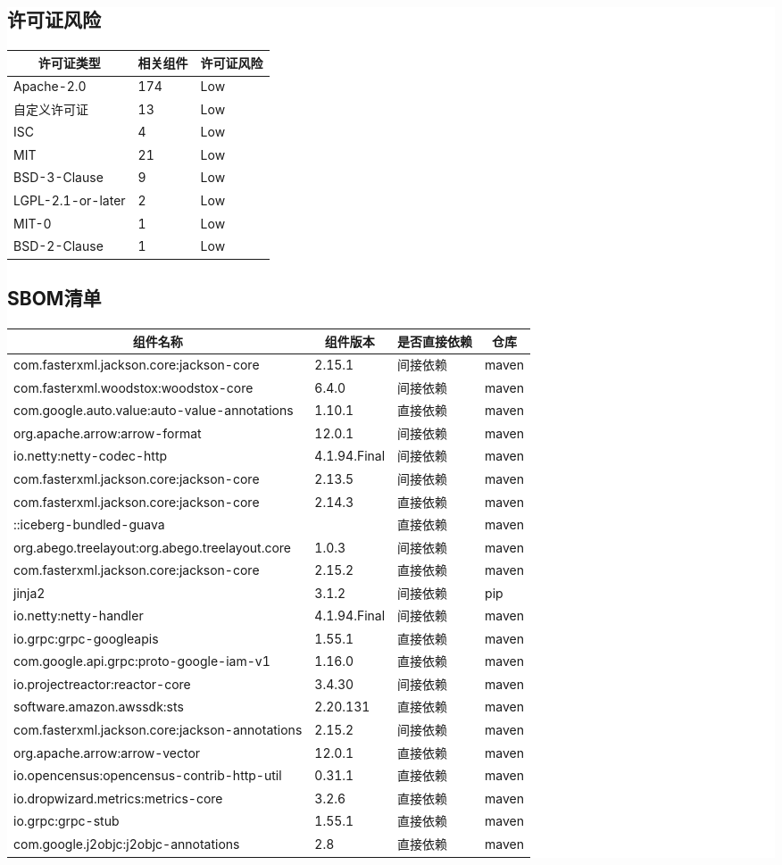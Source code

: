 


## 许可证风险

| 许可证类型 | 相关组件 | 许可证风险 |
| ---------- | -------- | ---------- |
|Apache-2.0|174|Low|
|自定义许可证|13|Low|
|ISC|4|Low|
|MIT|21|Low|
|BSD-3-Clause|9|Low|
|LGPL-2.1-or-later|2|Low|
|MIT-0|1|Low|
|BSD-2-Clause|1|Low|




## SBOM清单

| 组件名称 | 组件版本 | 是否直接依赖 | 仓库 |
| -------- | -------- | ------------ | ---- |
|com.fasterxml.jackson.core:jackson-core|2.15.1|间接依赖|maven|
|com.fasterxml.woodstox:woodstox-core|6.4.0|间接依赖|maven|
|com.google.auto.value:auto-value-annotations|1.10.1|直接依赖|maven|
|org.apache.arrow:arrow-format|12.0.1|间接依赖|maven|
|io.netty:netty-codec-http|4.1.94.Final|间接依赖|maven|
|com.fasterxml.jackson.core:jackson-core|2.13.5|间接依赖|maven|
|com.fasterxml.jackson.core:jackson-core|2.14.3|直接依赖|maven|
|::iceberg-bundled-guava||直接依赖|maven|
|org.abego.treelayout:org.abego.treelayout.core|1.0.3|间接依赖|maven|
|com.fasterxml.jackson.core:jackson-core|2.15.2|直接依赖|maven|
|jinja2|3.1.2|间接依赖|pip|
|io.netty:netty-handler|4.1.94.Final|间接依赖|maven|
|io.grpc:grpc-googleapis|1.55.1|直接依赖|maven|
|com.google.api.grpc:proto-google-iam-v1|1.16.0|直接依赖|maven|
|io.projectreactor:reactor-core|3.4.30|间接依赖|maven|
|software.amazon.awssdk:sts|2.20.131|直接依赖|maven|
|com.fasterxml.jackson.core:jackson-annotations|2.15.2|间接依赖|maven|
|org.apache.arrow:arrow-vector|12.0.1|直接依赖|maven|
|io.opencensus:opencensus-contrib-http-util|0.31.1|直接依赖|maven|
|io.dropwizard.metrics:metrics-core|3.2.6|直接依赖|maven|
|io.grpc:grpc-stub|1.55.1|直接依赖|maven|
|com.google.j2objc:j2objc-annotations|2.8|直接依赖|maven|